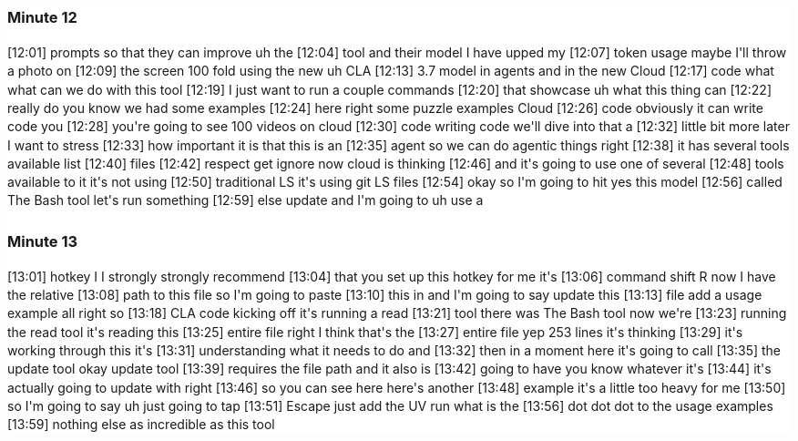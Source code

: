 ### Minute 12

[12:01] prompts so that they can improve uh the
[12:04] tool and their model I have upped my
[12:07] token usage maybe I'll throw a photo on
[12:09] the screen 100 fold using the new uh CLA
[12:13] 3.7 model in agents and in the new Cloud
[12:17] code what what can we do with this tool
[12:19] I just want to run a couple commands
[12:20] that showcase uh what this thing can
[12:22] really do you know we had some examples
[12:24] here right some puzzle examples Cloud
[12:26] code obviously it can write code you
[12:28] you're going to see 100 videos on cloud
[12:30] code writing code we'll dive into that a
[12:32] little bit more later I want to stress
[12:33] how important it is that this is an
[12:35] agent so we can do agentic things right
[12:38] it has several tools available list
[12:40] files
[12:42] respect get ignore now cloud is thinking
[12:46] and it's going to use one of several
[12:48] tools available to it it's not using
[12:50] traditional LS it's using git LS files
[12:54] okay so I'm going to hit yes this model
[12:56] called The Bash tool let's run something
[12:59] else update and I'm going to uh use a

### Minute 13

[13:01] hotkey I I strongly strongly recommend
[13:04] that you set up this hotkey for me it's
[13:06] command shift R now I have the relative
[13:08] path to this file so I'm going to paste
[13:10] this in and I'm going to say update this
[13:13] file add a usage example all right so
[13:18] CLA code kicking off it's running a read
[13:21] tool there was The Bash tool now we're
[13:23] running the read tool it's reading this
[13:25] entire file right I think that's the
[13:27] entire file yep 253 lines it's thinking
[13:29] it's working through this it's
[13:31] understanding what it needs to do and
[13:32] then in a moment here it's going to call
[13:35] the update tool okay update tool
[13:39] requires the file path and it also is
[13:42] going to have you know whatever it's
[13:44] it's actually going to update with right
[13:46] so you can see here here's another
[13:48] example it's a little too heavy for me
[13:50] so I'm going to say uh just going to tap
[13:51] Escape just add the UV run what is the
[13:56] dot dot dot to the usage examples
[13:59] nothing else as incredible as this tool
